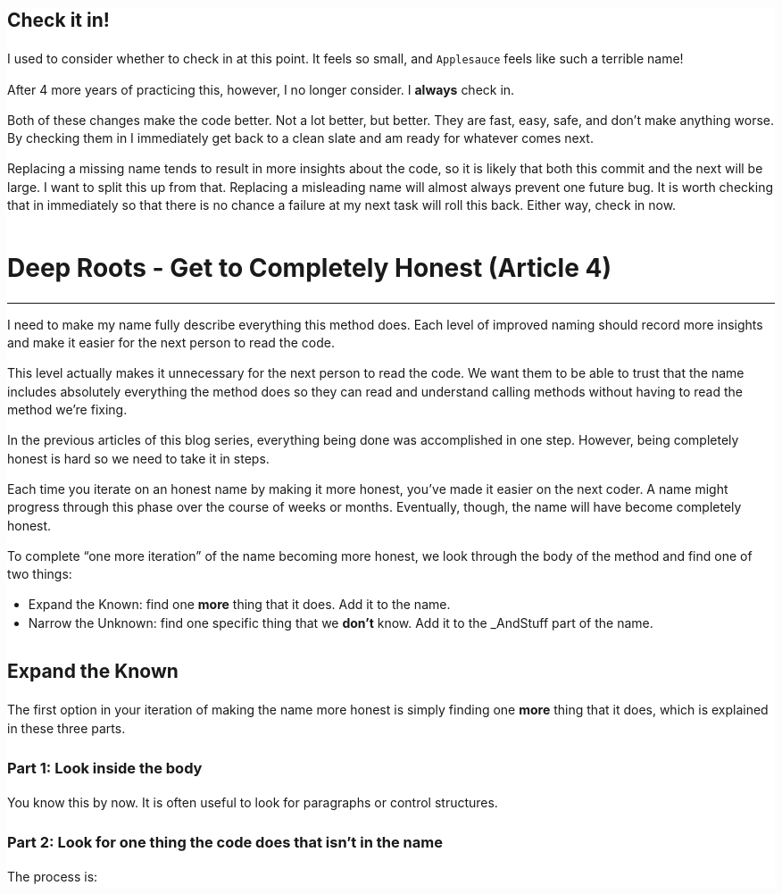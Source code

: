 ## Check it in!

I used to consider whether to check in at this point. It feels so small, and `Applesauce` feels like such a terrible name!

After 4 more years of practicing this, however, I no longer consider. I **always** check in.

Both of these changes make the code better. Not a lot better, but better. They are fast, easy, safe, and don’t make anything worse. By checking them in I immediately get back to a clean slate and am ready for whatever comes next.

Replacing a missing name tends to result in more insights about the code, so it is likely that both this commit and the next will be large. I want to split this up from that. Replacing a misleading name will almost always prevent one future bug. It is worth checking that in immediately so that there is no chance a failure at my next task will roll this back. Either way, check in now.

# Deep Roots - Get to Completely Honest (Article 4)

---

I need to make my name fully describe everything this method does. Each level of improved naming should record more insights and make it easier for the next person to read the code.

This level actually makes it unnecessary for the next person to read the code. We want them to be able to trust that the name includes absolutely everything the method does so they can read and understand calling methods without having to read the method we’re fixing.

In the previous articles of this blog series, everything being done was accomplished in one step. However, being completely honest is hard so we need to take it in steps.

Each time you iterate on an honest name by making it more honest, you’ve made it easier on the next coder. A name might progress through this phase over the course of weeks or months. Eventually, though, the name will have become completely honest.

To complete “one more iteration” of the name becoming more honest, we look through the body of the method and find one of two things:

- Expand the Known: find one **more** thing that it does. Add it to the name.
- Narrow the Unknown: find one specific thing that we **don’t** know. Add it to the \_AndStuff part of the name.

## Expand the Known

The first option in your iteration of making the name more honest is simply finding one **more** thing that it does, which is explained in these three parts.

### Part 1: Look inside the body

You know this by now. It is often useful to look for paragraphs or control structures.

### Part 2: Look for one thing the code does that isn’t in the name

The process is:
